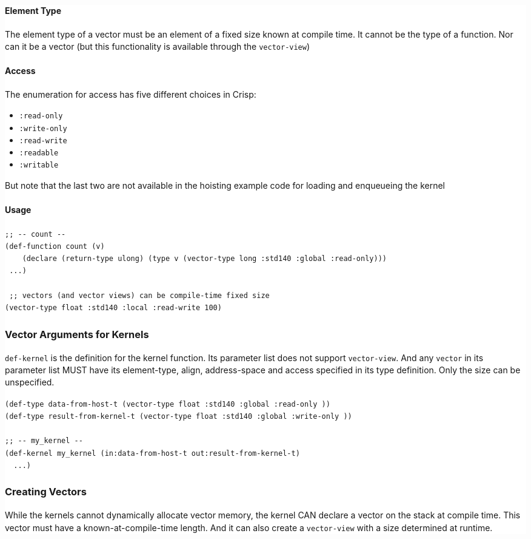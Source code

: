 

#### Element Type
The element type of a vector must be an element of a fixed size known at compile time.
It cannot be the type of a function. 
Nor can it be a vector (but this functionality is available through the `vector-view`)

#### Access
The enumeration for access has five different choices in Crisp:
- `:read-only`
- `:write-only`
- `:read-write`
- `:readable` 
- `:writable`

But note that the last two are not available in the hoisting example code for loading and enqueueing the kernel

#### Usage

```
;; -- count --
(def-function count (v)
    (declare (return-type ulong) (type v (vector-type long :std140 :global :read-only)))
 ...)

 ;; vectors (and vector views) can be compile-time fixed size
(vector-type float :std140 :local :read-write 100)
```

### Vector Arguments for Kernels
`def-kernel` is the definition for the kernel function. Its parameter list does not support `vector-view`.
And any `vector` in its parameter list MUST have its element-type, align, address-space and access specified in
its type definition. Only the size can be unspecified.


```
(def-type data-from-host-t (vector-type float :std140 :global :read-only ))
(def-type result-from-kernel-t (vector-type float :std140 :global :write-only ))

;; -- my_kernel --
(def-kernel my_kernel (in:data-from-host-t out:result-from-kernel-t)
  ...)
```

### Creating Vectors

While the kernels cannot dynamically allocate vector memory, the kernel CAN
declare a vector on the stack at compile time.  This vector must have a known-at-compile-time length.
And it can also create a `vector-view` with a size determined at runtime. 

